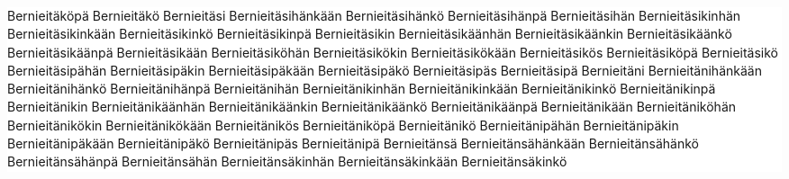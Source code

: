 Bernieitäköpä
Bernieitäkö
Bernieitäsi
Bernieitäsihänkään
Bernieitäsihänkö
Bernieitäsihänpä
Bernieitäsihän
Bernieitäsikinhän
Bernieitäsikinkään
Bernieitäsikinkö
Bernieitäsikinpä
Bernieitäsikin
Bernieitäsikäänhän
Bernieitäsikäänkin
Bernieitäsikäänkö
Bernieitäsikäänpä
Bernieitäsikään
Bernieitäsiköhän
Bernieitäsikökin
Bernieitäsikökään
Bernieitäsikös
Bernieitäsiköpä
Bernieitäsikö
Bernieitäsipähän
Bernieitäsipäkin
Bernieitäsipäkään
Bernieitäsipäkö
Bernieitäsipäs
Bernieitäsipä
Bernieitäni
Bernieitänihänkään
Bernieitänihänkö
Bernieitänihänpä
Bernieitänihän
Bernieitänikinhän
Bernieitänikinkään
Bernieitänikinkö
Bernieitänikinpä
Bernieitänikin
Bernieitänikäänhän
Bernieitänikäänkin
Bernieitänikäänkö
Bernieitänikäänpä
Bernieitänikään
Bernieitäniköhän
Bernieitänikökin
Bernieitänikökään
Bernieitänikös
Bernieitäniköpä
Bernieitänikö
Bernieitänipähän
Bernieitänipäkin
Bernieitänipäkään
Bernieitänipäkö
Bernieitänipäs
Bernieitänipä
Bernieitänsä
Bernieitänsähänkään
Bernieitänsähänkö
Bernieitänsähänpä
Bernieitänsähän
Bernieitänsäkinhän
Bernieitänsäkinkään
Bernieitänsäkinkö